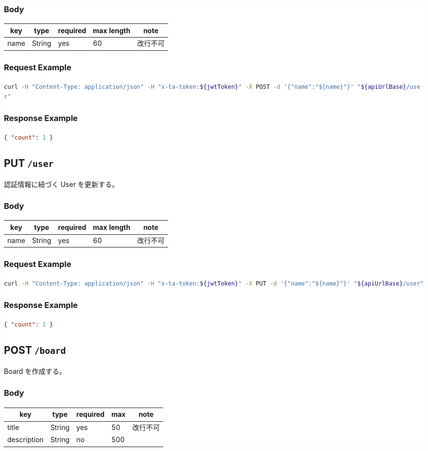 ### Body

| key  | type   | required | max length | note     |
| ---- | ------ | -------- | ---------- | -------- |
| name | String | yes      | 60         | 改行不可 |

### Request Example

```bash
curl -H "Content-Type: application/json" -H "x-ta-token:${jwtToken}" -X POST -d '{"name":"${name}"}' "${apiUrlBase}/user"
```

### Response Example

```json
{ "count": 1 }
```

## PUT `/user`

認証情報に紐づく User を更新する。

### Body

| key  | type   | required | max length | note     |
| ---- | ------ | -------- | ---------- | -------- |
| name | String | yes      | 60         | 改行不可 |

### Request Example

```bash
curl -H "Content-Type: application/json" -H "x-ta-token:${jwtToken}" -X PUT -d '{"name":"${name}"}' "${apiUrlBase}/user"
```

### Response Example

```json
{ "count": 1 }
```

## POST `/board`

Board を作成する。

### Body

| key         | type   | required | max | note     |
| ----------- | ------ | -------- | --- | -------- |
| title       | String | yes      | 50  | 改行不可 |
| description | String | no       | 500 |          |
